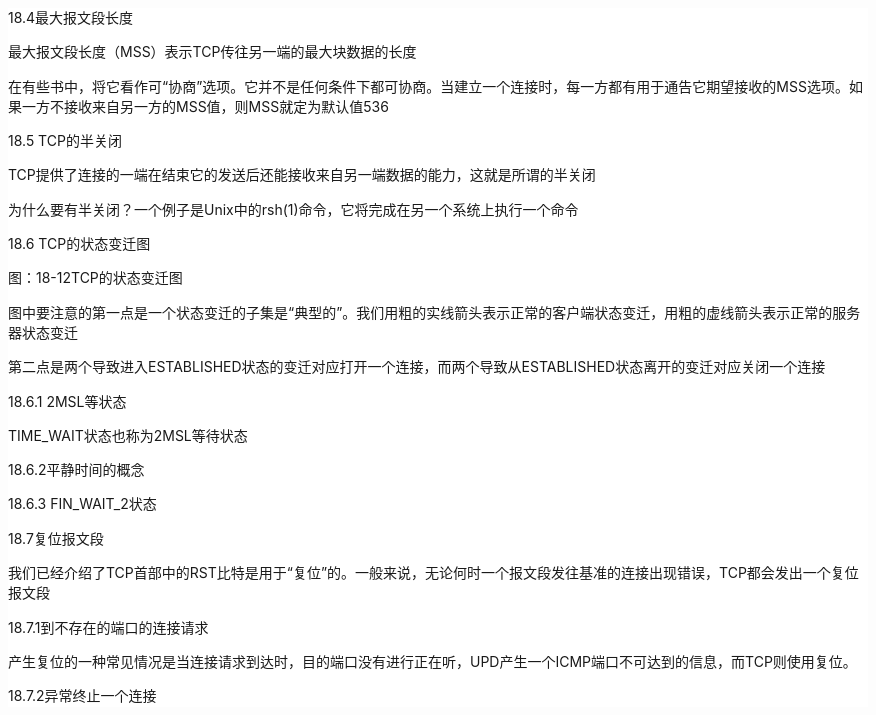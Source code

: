 

  18.4最大报文段长度



  最大报文段长度（MSS）表示TCP传往另一端的最大块数据的长度



  在有些书中，将它看作可“协商”选项。它并不是任何条件下都可协商。当建立一个连接时，每一方都有用于通告它期望接收的MSS选项。如果一方不接收来自另一方的MSS值，则MSS就定为默认值536



  18.5 TCP的半关闭



  TCP提供了连接的一端在结束它的发送后还能接收来自另一端数据的能力，这就是所谓的半关闭



  为什么要有半关闭？一个例子是Unix中的rsh(1)命令，它将完成在另一个系统上执行一个命令



  18.6 TCP的状态变迁图




  图：18-12TCP的状态变迁图



  图中要注意的第一点是一个状态变迁的子集是“典型的”。我们用粗的实线箭头表示正常的客户端状态变迁，用粗的虚线箭头表示正常的服务器状态变迁



  第二点是两个导致进入ESTABLISHED状态的变迁对应打开一个连接，而两个导致从ESTABLISHED状态离开的变迁对应关闭一个连接



  18.6.1 2MSL等状态



  TIME_WAIT状态也称为2MSL等待状态



  18.6.2平静时间的概念



  18.6.3 FIN_WAIT_2状态



  18.7复位报文段



  我们已经介绍了TCP首部中的RST比特是用于“复位”的。一般来说，无论何时一个报文段发往基准的连接出现错误，TCP都会发出一个复位报文段



  18.7.1到不存在的端口的连接请求



  产生复位的一种常见情况是当连接请求到达时，目的端口没有进行正在听，UPD产生一个ICMP端口不可达到的信息，而TCP则使用复位。



  18.7.2异常终止一个连接
